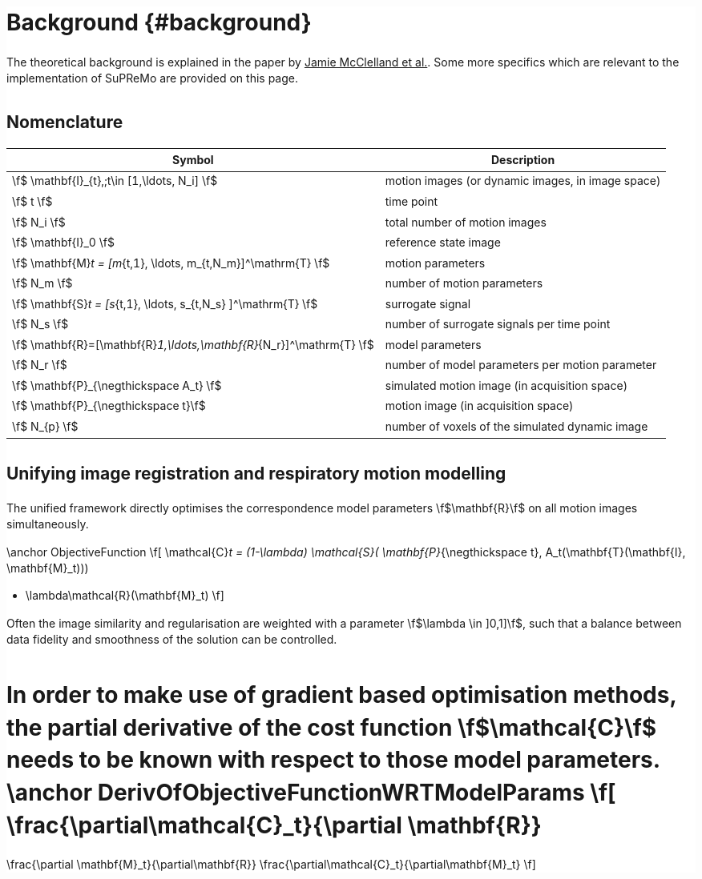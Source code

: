 # Background {#background}

The theoretical background is explained in the paper by [Jamie McClelland et al.](https://doi.org/10.1088/1361-6560/aa6070). 
Some more specifics which are relevant to the implementation of SuPReMo are provided on this page. 

## Nomenclature

| Symbol | Description |
|--------|-------------|
| \f$ \mathbf{I}_{t},\;t\in [1,\ldots, N_i] \f$ | motion images (or dynamic images, in image space) |
| \f$ t \f$| time point |
| \f$ N_i \f$ | total number of motion images | 
| \f$ \mathbf{I}_0 \f$ | reference state image | 
| \f$ \mathbf{M}_t = [m_{t,1}, \ldots, m_{t,N_m}]^\mathrm{T} \f$ |  motion parameters  |
| \f$ N_m \f$ | number of motion parameters |
| \f$ \mathbf{S}_t = [s_{t,1}, \ldots, s_{t,N_s} ]^\mathrm{T} \f$ | surrogate signal |
| \f$ N_s \f$ | number of surrogate signals per time point |
| \f$ \mathbf{R}=[\mathbf{R}_1,\ldots,\mathbf{R}_{N_r}]^\mathrm{T} \f$ | model parameters |
| \f$ N_r \f$ | number of model parameters per motion parameter |
| \f$ \mathbf{P}_{\negthickspace A_t} \f$ | simulated motion image (in acquisition space) |
| \f$ \mathbf{P}_{\negthickspace t}\f$ | motion image (in acquisition space) |
| \f$ N_{p} \f$ | number of voxels of the simulated dynamic image |

## Unifying image registration and respiratory motion modelling

The unified framework directly optimises the correspondence model parameters \f$\mathbf{R}\f$ on all motion images simultaneously. 

\anchor ObjectiveFunction
\f[
\mathcal{C}_t = (1-\lambda) \mathcal{S}( \mathbf{P}_{\negthickspace t}, A_t(\mathbf{T}(\mathbf{I}, \mathbf{M}_t)))
+ \lambda\mathcal{R}(\mathbf{M}_t)
\f]

Often the image similarity and regularisation are weighted with a parameter \f$\lambda \in ]0,1]\f$, such that a 
balance between data fidelity and smoothness of the solution can be controlled. 

In order to make use of gradient based optimisation methods, the partial derivative of the cost function \f$\mathcal{C}\f$ 
needs to be known with respect to those model parameters. 
\anchor DerivOfObjectiveFunctionWRTModelParams
\f[
\frac{\partial\mathcal{C}_t}{\partial \mathbf{R}} 
= 
\frac{\partial \mathbf{M}_t}{\partial\mathbf{R}}
\frac{\partial\mathcal{C}_t}{\partial\mathbf{M}_t}
\f]
